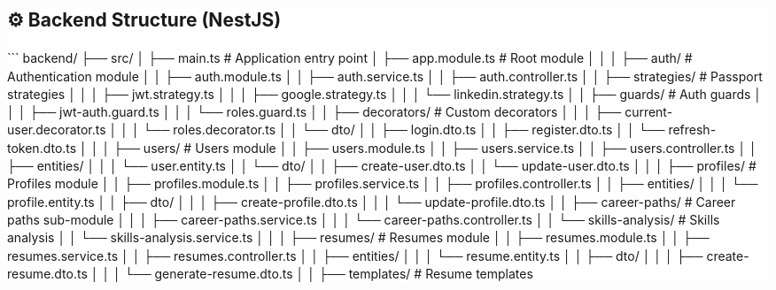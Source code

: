 
## ⚙️ Backend Structure (NestJS)

\`\`\`
backend/
├── src/
│   ├── main.ts                       # Application entry point
│   ├── app.module.ts                 # Root module
│   │
│   ├── auth/                         # Authentication module
│   │   ├── auth.module.ts
│   │   ├── auth.service.ts
│   │   ├── auth.controller.ts
│   │   ├── strategies/               # Passport strategies
│   │   │   ├── jwt.strategy.ts
│   │   │   ├── google.strategy.ts
│   │   │   └── linkedin.strategy.ts
│   │   ├── guards/                   # Auth guards
│   │   │   ├── jwt-auth.guard.ts
│   │   │   └── roles.guard.ts
│   │   ├── decorators/               # Custom decorators
│   │   │   ├── current-user.decorator.ts
│   │   │   └── roles.decorator.ts
│   │   └── dto/
│   │       ├── login.dto.ts
│   │       ├── register.dto.ts
│   │       └── refresh-token.dto.ts
│   │
│   ├── users/                        # Users module
│   │   ├── users.module.ts
│   │   ├── users.service.ts
│   │   ├── users.controller.ts
│   │   ├── entities/
│   │   │   └── user.entity.ts
│   │   └── dto/
│   │       ├── create-user.dto.ts
│   │       └── update-user.dto.ts
│   │
│   ├── profiles/                     # Profiles module
│   │   ├── profiles.module.ts
│   │   ├── profiles.service.ts
│   │   ├── profiles.controller.ts
│   │   ├── entities/
│   │   │   └── profile.entity.ts
│   │   ├── dto/
│   │   │   ├── create-profile.dto.ts
│   │   │   └── update-profile.dto.ts
│   │   ├── career-paths/             # Career paths sub-module
│   │   │   ├── career-paths.service.ts
│   │   │   └── career-paths.controller.ts
│   │   └── skills-analysis/          # Skills analysis
│   │       └── skills-analysis.service.ts
│   │
│   ├── resumes/                      # Resumes module
│   │   ├── resumes.module.ts
│   │   ├── resumes.service.ts
│   │   ├── resumes.controller.ts
│   │   ├── entities/
│   │   │   └── resume.entity.ts
│   │   ├── dto/
│   │   │   ├── create-resume.dto.ts
│   │   │   └── generate-resume.dto.ts
│   │   ├── templates/                # Resume templates